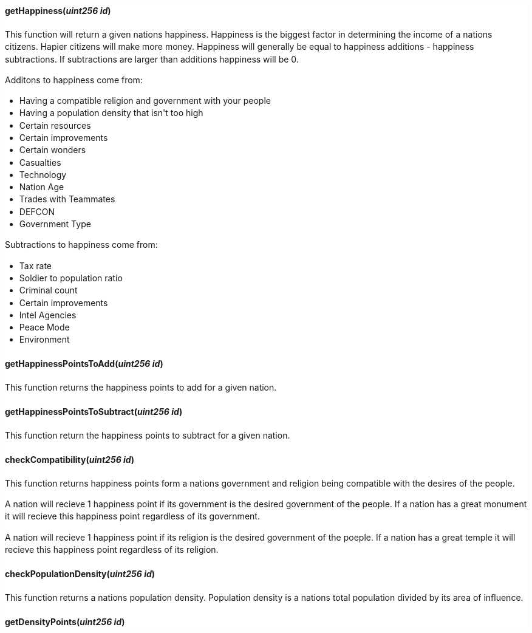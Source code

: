 #### getHappiness(_uint256 id_)

This function will return a given nations happiness. Happiness is the biggest factor in determining the income of a nations citizens. Hapier citizens will make more money. Happiness will generally be equal to happiness additions - happiness subtractions. If subtractions are larger than additions happiness will be 0.

Additons to happiness come from:

- Having a compatible religion and government with your people
- Having a population density that isn't too high
- Certain resources
- Certain improvements
- Certain wonders
- Casualties
- Technology
- Nation Age
- Trades with Teammates
- DEFCON
- Government Type

Subtractions to happiness come from:

- Tax rate
- Soldier to population ratio
- Criminal count
- Certain improvements
- Intel Agencies
- Peace Mode
- Environment

#### getHappinessPointsToAdd(_uint256 id_)

This function returns the happiness points to add for a given nation.

#### getHappinessPointsToSubtract(_uint256 id_)

This function return the happiness points to subtract for a given nation.

#### checkCompatibility(_uint256 id_)

This function returns happiness points form a nations government and religion being compatible with the desires of the people.

A nation will recieve 1 happiness point if its government is the desired government of the people. If a nation has a great monument it will recieve this happiness point regardless of its government.

A nation will recieve 1 happiness point if its religion is the desired government of the poeple. If a nation has a great temple it will recieve this happiness point regardless of its religion.

#### checkPopulationDensity(_uint256 id_)

This function returns a nations population density. Population density is a nations total population divided by its area of influence.

#### getDensityPoints(_uint256 id_)

